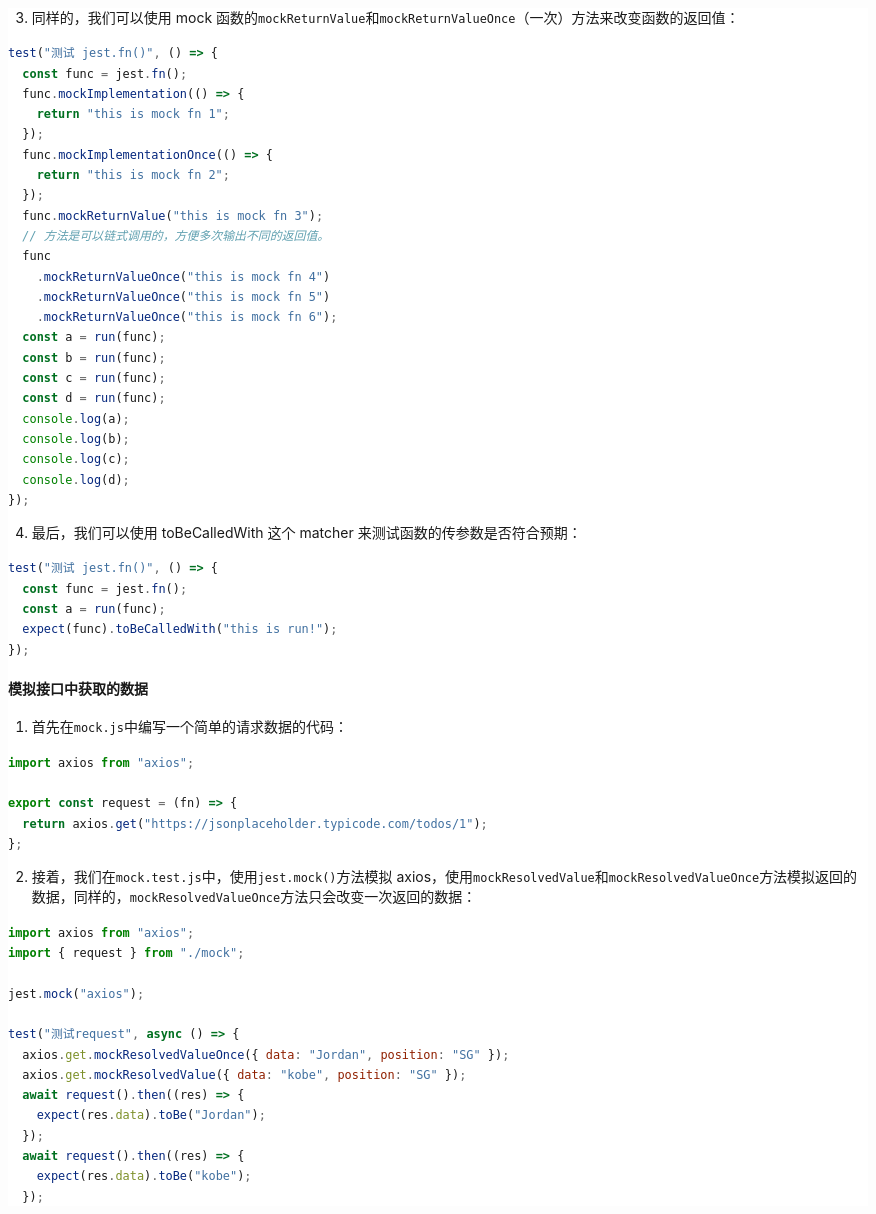 3. 同样的，我们可以使用 mock 函数的`mockReturnValue`和`mockReturnValueOnce`（一次）方法来改变函数的返回值：

```js
test("测试 jest.fn()", () => {
  const func = jest.fn();
  func.mockImplementation(() => {
    return "this is mock fn 1";
  });
  func.mockImplementationOnce(() => {
    return "this is mock fn 2";
  });
  func.mockReturnValue("this is mock fn 3");
  // 方法是可以链式调用的，方便多次输出不同的返回值。
  func
    .mockReturnValueOnce("this is mock fn 4")
    .mockReturnValueOnce("this is mock fn 5")
    .mockReturnValueOnce("this is mock fn 6");
  const a = run(func);
  const b = run(func);
  const c = run(func);
  const d = run(func);
  console.log(a);
  console.log(b);
  console.log(c);
  console.log(d);
});
```

4. 最后，我们可以使用 toBeCalledWith 这个 matcher 来测试函数的传参数是否符合预期：

```js
test("测试 jest.fn()", () => {
  const func = jest.fn();
  const a = run(func);
  expect(func).toBeCalledWith("this is run!");
});
```

#### 模拟接口中获取的数据

1. 首先在`mock.js`中编写一个简单的请求数据的代码：

```js
import axios from "axios";

export const request = (fn) => {
  return axios.get("https://jsonplaceholder.typicode.com/todos/1");
};
```

2. 接着，我们在`mock.test.js`中，使用`jest.mock()`方法模拟 axios，使用`mockResolvedValue`和`mockResolvedValueOnce`方法模拟返回的数据，同样的，`mockResolvedValueOnce`方法只会改变一次返回的数据：

```js
import axios from "axios";
import { request } from "./mock";

jest.mock("axios");

test("测试request", async () => {
  axios.get.mockResolvedValueOnce({ data: "Jordan", position: "SG" });
  axios.get.mockResolvedValue({ data: "kobe", position: "SG" });
  await request().then((res) => {
    expect(res.data).toBe("Jordan");
  });
  await request().then((res) => {
    expect(res.data).toBe("kobe");
  });
```